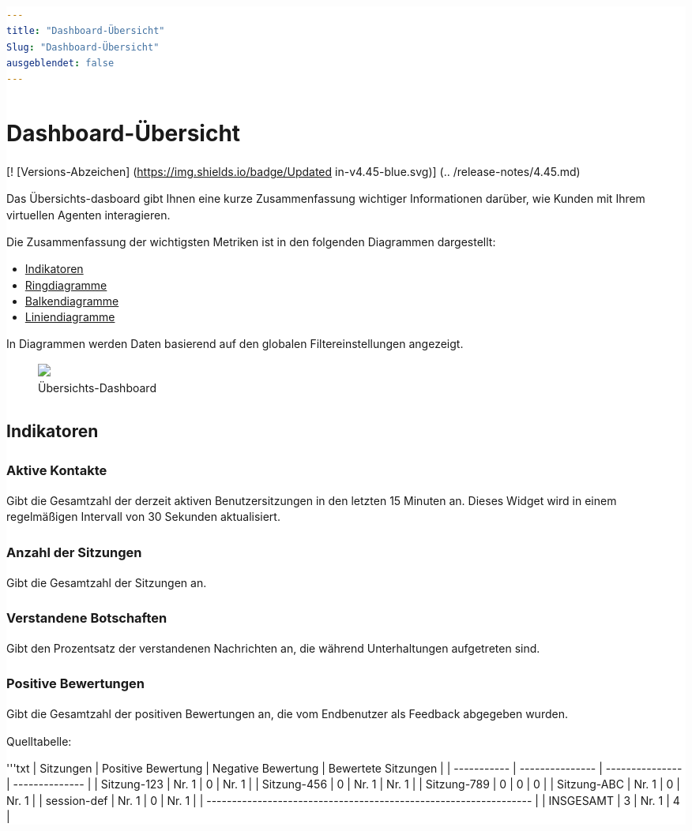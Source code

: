 ```yaml
---
title: "Dashboard-Übersicht" 
Slug: "Dashboard-Übersicht" 
ausgeblendet: false 
---
```


# Dashboard-Übersicht

[! [Versions-Abzeichen] (https://img.shields.io/badge/Updated in-v4.45-blue.svg)] (.. /release-notes/4.45.md)

Das Übersichts-dasboard gibt Ihnen eine kurze Zusammenfassung wichtiger Informationen darüber, wie Kunden mit Ihrem virtuellen Agenten interagieren.

Die Zusammenfassung der wichtigsten Metriken ist in den folgenden Diagrammen dargestellt:

- [Indikatoren](#indicators) 
- [Ringdiagramme](#ring-Karten)
- [Balkendiagramme](#bar-Diagramme)
- [Liniendiagramme](#line-Diagramme)

In Diagrammen werden Daten basierend auf den globalen Filtereinstellungen angezeigt.

<figure>
  <img class="image-center" src="{{config.site_url}}insights/images/overview_dashboard.png" width="100%" />
  <figcaption>Übersichts-Dashboard</figcaption>
</figure>

## Indikatoren

### Aktive Kontakte 

Gibt die Gesamtzahl der derzeit aktiven Benutzersitzungen in den letzten 15 Minuten an. Dieses Widget wird in einem regelmäßigen Intervall von 30 Sekunden aktualisiert.

### Anzahl der Sitzungen

Gibt die Gesamtzahl der Sitzungen an.

### Verstandene Botschaften

Gibt den Prozentsatz der verstandenen Nachrichten an, die während Unterhaltungen aufgetreten sind.

### Positive Bewertungen

Gibt die Gesamtzahl der positiven Bewertungen an, die vom Endbenutzer als Feedback abgegeben wurden.

Quelltabelle:

'''txt
| Sitzungen | Positive Bewertung | Negative Bewertung | Bewertete Sitzungen |
| ----------- | --------------- | --------------- | -------------- |
| Sitzung-123 |        Nr. 1 |        0 |       Nr. 1 |
| Sitzung-456 |        0 |        Nr. 1 |       Nr. 1 |
| Sitzung-789 |        0 |        0 |       0 |
| Sitzung-ABC |        Nr. 1 |        0 |       Nr. 1 |
| session-def |        Nr. 1 |        0 |       Nr. 1 |
| ---------------------------------------------------------------- |
| INSGESAMT |        3 |        Nr. 1 |       4 |